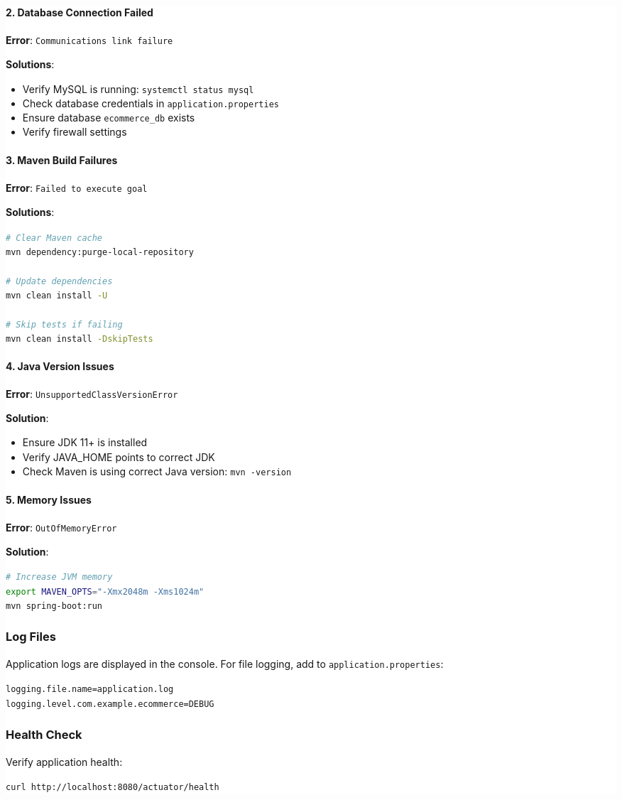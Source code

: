 #### 2. Database Connection Failed
**Error**: `Communications link failure`

**Solutions**:
- Verify MySQL is running: `systemctl status mysql`
- Check database credentials in `application.properties`
- Ensure database `ecommerce_db` exists
- Verify firewall settings

#### 3. Maven Build Failures
**Error**: `Failed to execute goal`

**Solutions**:
```bash
# Clear Maven cache
mvn dependency:purge-local-repository

# Update dependencies
mvn clean install -U

# Skip tests if failing
mvn clean install -DskipTests
```

#### 4. Java Version Issues
**Error**: `UnsupportedClassVersionError`

**Solution**:
- Ensure JDK 11+ is installed
- Verify JAVA_HOME points to correct JDK
- Check Maven is using correct Java version: `mvn -version`

#### 5. Memory Issues
**Error**: `OutOfMemoryError`

**Solution**:
```bash
# Increase JVM memory
export MAVEN_OPTS="-Xmx2048m -Xms1024m"
mvn spring-boot:run
```

### Log Files

Application logs are displayed in the console. For file logging, add to `application.properties`:
```properties
logging.file.name=application.log
logging.level.com.example.ecommerce=DEBUG
```

### Health Check

Verify application health:
```bash
curl http://localhost:8080/actuator/health
```
